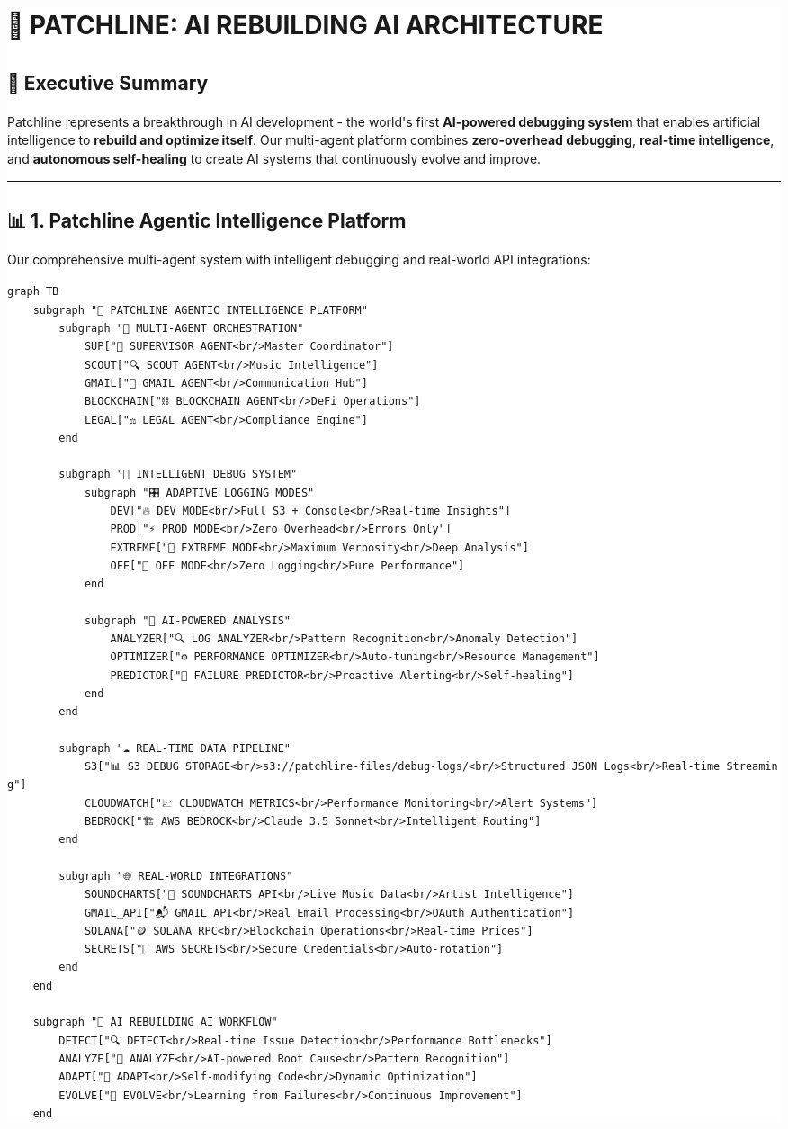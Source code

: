 # 🚀 PATCHLINE: AI REBUILDING AI ARCHITECTURE

## 🎯 **Executive Summary**

Patchline represents a breakthrough in AI development - the world's first **AI-powered debugging system** that enables artificial intelligence to **rebuild and optimize itself**. Our multi-agent platform combines **zero-overhead debugging**, **real-time intelligence**, and **autonomous self-healing** to create AI systems that continuously evolve and improve.

---

## 📊 **1. Patchline Agentic Intelligence Platform**

Our comprehensive multi-agent system with intelligent debugging and real-world API integrations:

```mermaid
graph TB
    subgraph "🏢 PATCHLINE AGENTIC INTELLIGENCE PLATFORM"
        subgraph "🎯 MULTI-AGENT ORCHESTRATION"
            SUP["🧠 SUPERVISOR AGENT<br/>Master Coordinator"]
            SCOUT["🔍 SCOUT AGENT<br/>Music Intelligence"]
            GMAIL["📧 GMAIL AGENT<br/>Communication Hub"]
            BLOCKCHAIN["⛓️ BLOCKCHAIN AGENT<br/>DeFi Operations"]
            LEGAL["⚖️ LEGAL AGENT<br/>Compliance Engine"]
        end
        
        subgraph "🤖 INTELLIGENT DEBUG SYSTEM"
            subgraph "🎛️ ADAPTIVE LOGGING MODES"
                DEV["🔥 DEV MODE<br/>Full S3 + Console<br/>Real-time Insights"]
                PROD["⚡ PROD MODE<br/>Zero Overhead<br/>Errors Only"]
                EXTREME["🔬 EXTREME MODE<br/>Maximum Verbosity<br/>Deep Analysis"]
                OFF["🚫 OFF MODE<br/>Zero Logging<br/>Pure Performance"]
            end
            
            subgraph "🧠 AI-POWERED ANALYSIS"
                ANALYZER["🔍 LOG ANALYZER<br/>Pattern Recognition<br/>Anomaly Detection"]
                OPTIMIZER["⚙️ PERFORMANCE OPTIMIZER<br/>Auto-tuning<br/>Resource Management"]
                PREDICTOR["🔮 FAILURE PREDICTOR<br/>Proactive Alerting<br/>Self-healing"]
            end
        end
        
        subgraph "☁️ REAL-TIME DATA PIPELINE"
            S3["📊 S3 DEBUG STORAGE<br/>s3://patchline-files/debug-logs/<br/>Structured JSON Logs<br/>Real-time Streaming"]
            CLOUDWATCH["📈 CLOUDWATCH METRICS<br/>Performance Monitoring<br/>Alert Systems"]
            BEDROCK["🏗️ AWS BEDROCK<br/>Claude 3.5 Sonnet<br/>Intelligent Routing"]
        end
        
        subgraph "🌐 REAL-WORLD INTEGRATIONS"
            SOUNDCHARTS["🎵 SOUNDCHARTS API<br/>Live Music Data<br/>Artist Intelligence"]
            GMAIL_API["📬 GMAIL API<br/>Real Email Processing<br/>OAuth Authentication"]
            SOLANA["🪙 SOLANA RPC<br/>Blockchain Operations<br/>Real-time Prices"]
            SECRETS["🔐 AWS SECRETS<br/>Secure Credentials<br/>Auto-rotation"]
        end
    end
    
    subgraph "🚀 AI REBUILDING AI WORKFLOW"
        DETECT["🔍 DETECT<br/>Real-time Issue Detection<br/>Performance Bottlenecks"]
        ANALYZE["🧮 ANALYZE<br/>AI-powered Root Cause<br/>Pattern Recognition"]
        ADAPT["🔄 ADAPT<br/>Self-modifying Code<br/>Dynamic Optimization"]
        EVOLVE["🧬 EVOLVE<br/>Learning from Failures<br/>Continuous Improvement"]
    end
```
